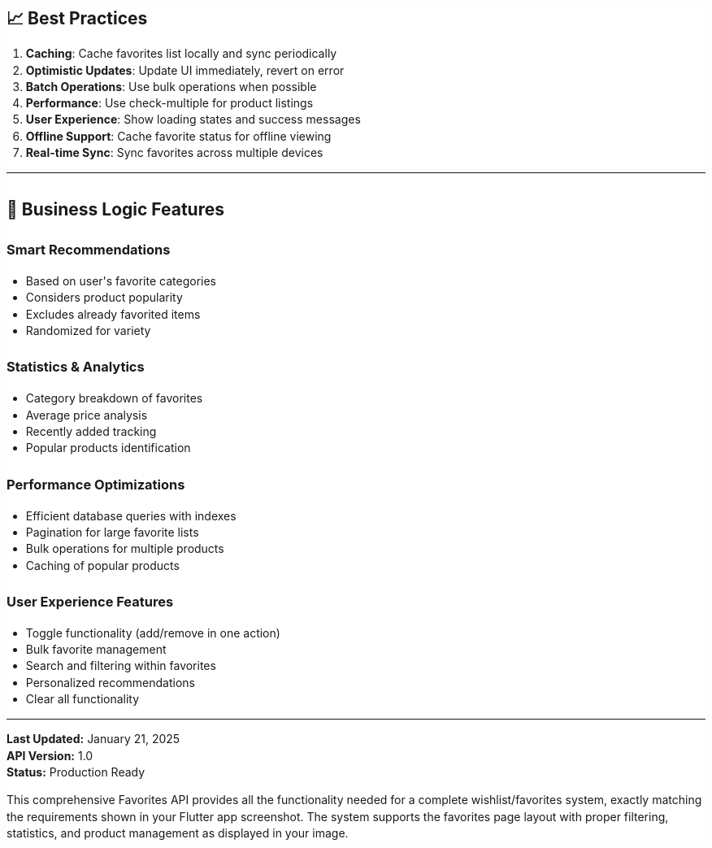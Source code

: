 
## 📈 Best Practices

1. **Caching**: Cache favorites list locally and sync periodically
2. **Optimistic Updates**: Update UI immediately, revert on error
3. **Batch Operations**: Use bulk operations when possible
4. **Performance**: Use check-multiple for product listings
5. **User Experience**: Show loading states and success messages
6. **Offline Support**: Cache favorite status for offline viewing
7. **Real-time Sync**: Sync favorites across multiple devices

---

## 🔄 Business Logic Features

### Smart Recommendations
- Based on user's favorite categories
- Considers product popularity
- Excludes already favorited items
- Randomized for variety

### Statistics & Analytics
- Category breakdown of favorites
- Average price analysis
- Recently added tracking
- Popular products identification

### Performance Optimizations
- Efficient database queries with indexes
- Pagination for large favorite lists
- Bulk operations for multiple products
- Caching of popular products

### User Experience Features
- Toggle functionality (add/remove in one action)
- Bulk favorite management
- Search and filtering within favorites
- Personalized recommendations
- Clear all functionality

---

**Last Updated:** January 21, 2025  
**API Version:** 1.0  
**Status:** Production Ready

This comprehensive Favorites API provides all the functionality needed for a complete wishlist/favorites system, exactly matching the requirements shown in your Flutter app screenshot. The system supports the favorites page layout with proper filtering, statistics, and product management as displayed in your image.
